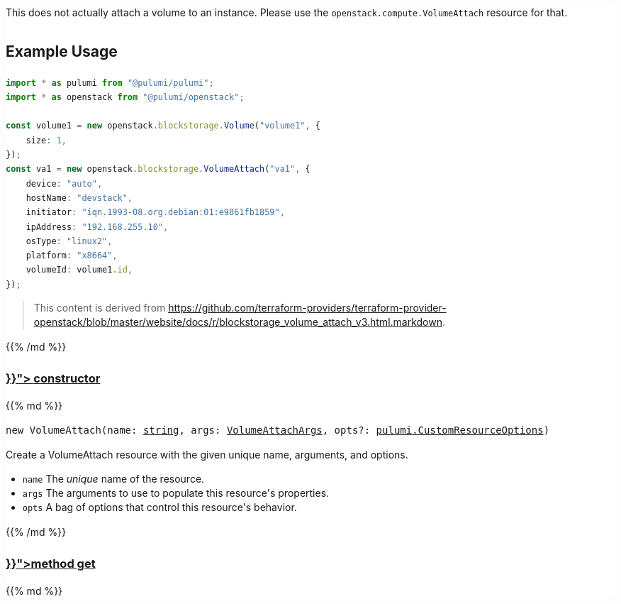 This does not actually attach a volume to an instance. Please use
the `openstack.compute.VolumeAttach` resource for that.

## Example Usage

```typescript
import * as pulumi from "@pulumi/pulumi";
import * as openstack from "@pulumi/openstack";

const volume1 = new openstack.blockstorage.Volume("volume1", {
    size: 1,
});
const va1 = new openstack.blockstorage.VolumeAttach("va1", {
    device: "auto",
    hostName: "devstack",
    initiator: "iqn.1993-08.org.debian:01:e9861fb1859",
    ipAddress: "192.168.255.10",
    osType: "linux2",
    platform: "x8664",
    volumeId: volume1.id,
});
```

> This content is derived from https://github.com/terraform-providers/terraform-provider-openstack/blob/master/website/docs/r/blockstorage_volume_attach_v3.html.markdown.

{{% /md %}}
<h3 class="pdoc-member-header" id="VolumeAttach-constructor">
<a class="pdoc-child-name" href="{{< pkg-url pkg="openstack" path="blockstorage/volumeAttach.ts#L140" >}}"> <b>constructor</b></a>
</h3>
<div class="pdoc-member-contents">
{{% md %}}

<pre class="highlight"><span class='kd'></span><span class='kd'>new</span> VolumeAttach(name: <span class='kd'><a href='https://developer.mozilla.org/en-US/docs/Web/JavaScript/Reference/Global_Objects/String'>string</a></span>, args: <a href='#VolumeAttachArgs'>VolumeAttachArgs</a>, opts?: <a href='/docs/reference/pkg/nodejs/pulumi/pulumi/#CustomResourceOptions'>pulumi.CustomResourceOptions</a>)</pre>


Create a VolumeAttach resource with the given unique name, arguments, and options.

* `name` The _unique_ name of the resource.
* `args` The arguments to use to populate this resource&#39;s properties.
* `opts` A bag of options that control this resource&#39;s behavior.

{{% /md %}}
</div>
<h3 class="pdoc-member-header" id="VolumeAttach-get">
<a class="pdoc-child-name" href="{{< pkg-url pkg="openstack" path="blockstorage/volumeAttach.ts#L53" >}}">method <b>get</b></a>
</h3>
<div class="pdoc-member-contents">
{{% md %}}
